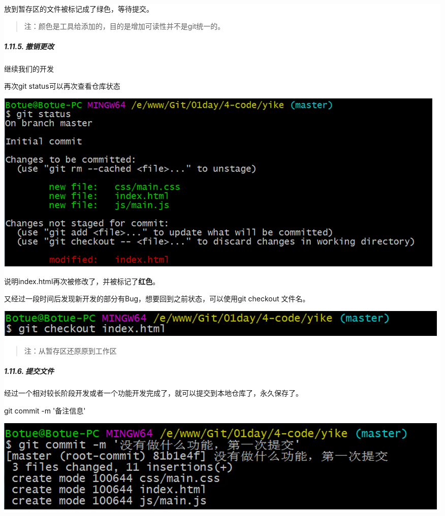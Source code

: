 放到暂存区的文件被标记成了绿色，等待提交。

> 注：颜色是工具给添加的，目的是增加可读性并不是git统一的。

##### 1.11.5. 撤销更改

继续我们的开发

再次git status可以再次查看仓库状态

![](_v_images/20190327101855333_6524.png )

说明index.html再次被修改了，并被标记了**红色**。

又经过一段时间后发现新开发的部分有Bug，想要回到之前状态，可以使用git checkout 文件名。

![](_v_images/20190327101936484_15186.png )

> 注：从暂存区还原原到工作区

##### 1.11.6. 提交文件

经过一个相对较长阶段开发或者一个功能开发完成了，就可以提交到本地仓库了，永久保存了。

git commit -m '备注信息'

![](_v_images/20190327102041189_8580.png )
